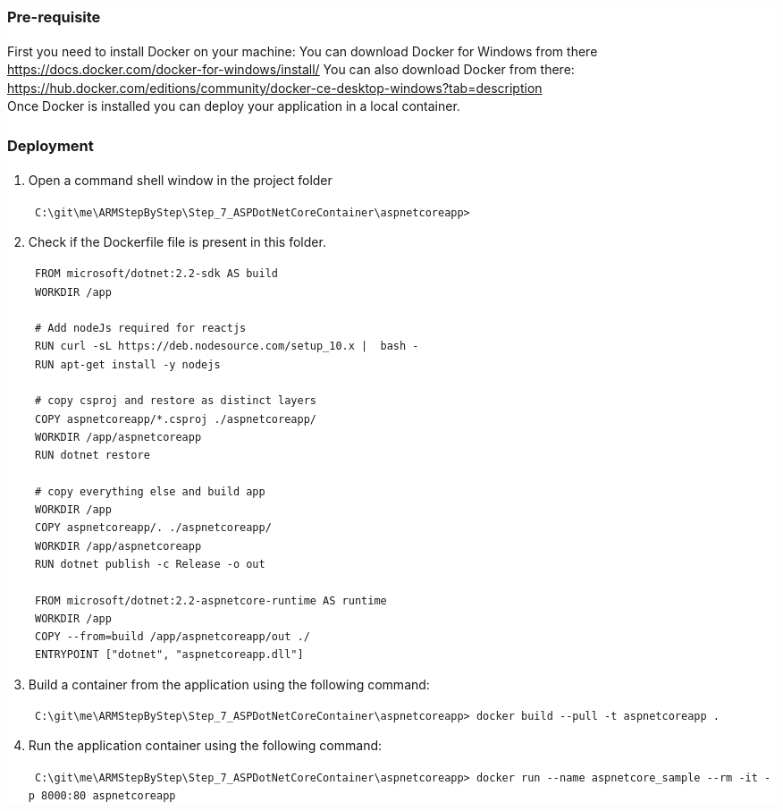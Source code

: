 ### Pre-requisite
First you need to install Docker on your machine:
You can download Docker for Windows from there https://docs.docker.com/docker-for-windows/install/
You can also download Docker from there: https://hub.docker.com/editions/community/docker-ce-desktop-windows?tab=description  
Once Docker is installed you can deploy your application in a local container.

### Deployment

1. Open a command shell window in the project folder  


        C:\git\me\ARMStepByStep\Step_7_ASPDotNetCoreContainer\aspnetcoreapp> 

2. Check if the Dockerfile file is present in this folder.


        FROM microsoft/dotnet:2.2-sdk AS build
        WORKDIR /app

        # Add nodeJs required for reactjs
        RUN curl -sL https://deb.nodesource.com/setup_10.x |  bash -
        RUN apt-get install -y nodejs

        # copy csproj and restore as distinct layers
        COPY aspnetcoreapp/*.csproj ./aspnetcoreapp/
        WORKDIR /app/aspnetcoreapp
        RUN dotnet restore

        # copy everything else and build app
        WORKDIR /app
        COPY aspnetcoreapp/. ./aspnetcoreapp/
        WORKDIR /app/aspnetcoreapp
        RUN dotnet publish -c Release -o out

        FROM microsoft/dotnet:2.2-aspnetcore-runtime AS runtime
        WORKDIR /app
        COPY --from=build /app/aspnetcoreapp/out ./
        ENTRYPOINT ["dotnet", "aspnetcoreapp.dll"]


2. Build a container from the application using the following command:


        C:\git\me\ARMStepByStep\Step_7_ASPDotNetCoreContainer\aspnetcoreapp> docker build --pull -t aspnetcoreapp .



3. Run the application container using the following command:  


        C:\git\me\ARMStepByStep\Step_7_ASPDotNetCoreContainer\aspnetcoreapp> docker run --name aspnetcore_sample --rm -it -p 8000:80 aspnetcoreapp 
